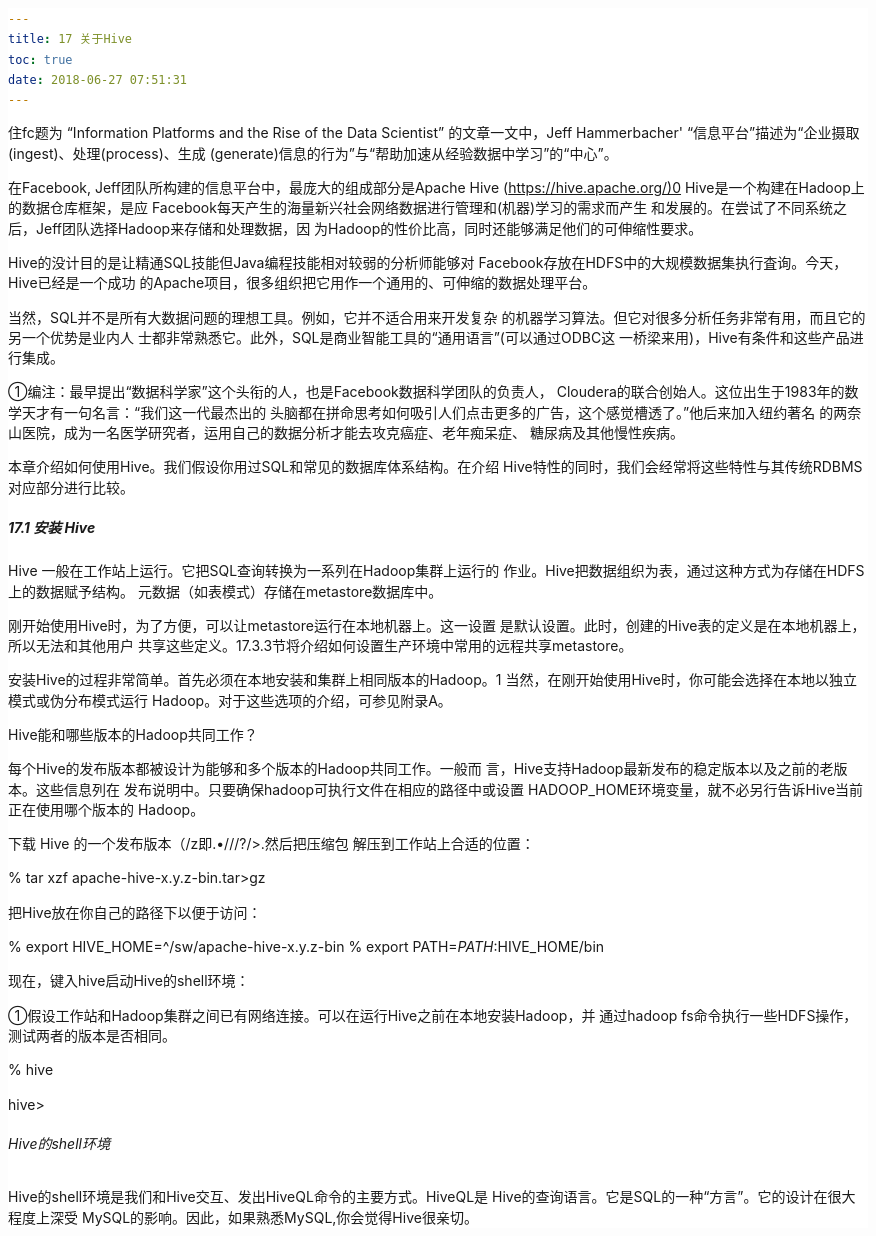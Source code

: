 ```yaml
---
title: 17 关于Hive
toc: true
date: 2018-06-27 07:51:31
---
```

住fc题为 “Information Platforms and the Rise of the Data Scientist” 的文章一文中，Jeff Hammerbacher' “信息平台”描述为“企业摄取(ingest)、处理(process)、生成 (generate)信息的行为”与“帮助加速从经验数据中学习”的“中心”。

在Facebook, Jeff团队所构建的信息平台中，最庞大的组成部分是Apache Hive (<https://hive.apache.org/)0> Hive是一个构建在Hadoop上的数据仓库框架，是应 Facebook每天产生的海量新兴社会网络数据进行管理和(机器)学习的需求而产生 和发展的。在尝试了不同系统之后，Jeff团队选择Hadoop来存储和处理数据，因 为Hadoop的性价比高，同时还能够满足他们的可伸缩性要求。

Hive的没计目的是让精通SQL技能但Java编程技能相对较弱的分析师能够对 Facebook存放在HDFS中的大规模数据集执行査询。今天，Hive已经是一个成功 的Apache项目，很多组织把它用作一个通用的、可伸缩的数据处理平台。

当然，SQL并不是所有大数据问题的理想工具。例如，它并不适合用来开发复杂 的机器学习算法。但它对很多分析任务非常有用，而且它的另一个优势是业内人 士都非常熟悉它。此外，SQL是商业智能工具的“通用语言”(可以通过ODBC这 一桥梁来用)，Hive有条件和这些产品进行集成。

①编注：最早提出“数据科学家”这个头衔的人，也是Facebook数据科学团队的负责人， Cloudera的联合创始人。这位出生于1983年的数学天才有一句名言：“我们这一代最杰出的 头脑都在拼命思考如何吸引人们点击更多的广告，这个感觉槽透了。”他后来加入纽约著名 的两奈山医院，成为一名医学研究者，运用自己的数据分析才能去攻克癌症、老年痴呆症、 糖尿病及其他慢性疾病。

本章介绍如何使用Hive。我们假设你用过SQL和常见的数据库体系结构。在介绍 Hive特性的同时，我们会经常将这些特性与其传统RDBMS对应部分进行比较。

##### 17.1 安装 Hive

Hive 一般在工作站上运行。它把SQL查询转换为一系列在Hadoop集群上运行的 作业。Hive把数据组织为表，通过这种方式为存储在HDFS上的数据赋予结构。 元数据（如表模式）存储在metastore数据库中。

刚开始使用Hive时，为了方便，可以让metastore运行在本地机器上。这一设置 是默认设置。此时，创建的Hive表的定义是在本地机器上，所以无法和其他用户 共享这些定义。17.3.3节将介绍如何设置生产环境中常用的远程共享metastore。

安装Hive的过程非常简单。首先必须在本地安装和集群上相同版本的Hadoop。1 当然，在刚开始使用Hive时，你可能会选择在本地以独立模式或伪分布模式运行 Hadoop。对于这些选项的介绍，可参见附录A。

Hive能和哪些版本的Hadoop共同工作？

每个Hive的发布版本都被设计为能够和多个版本的Hadoop共同工作。一般而 言，Hive支持Hadoop最新发布的稳定版本以及之前的老版本。这些信息列在 发布说明中。只要确保hadoop可执行文件在相应的路径中或设置 HADOOP_HOME环境变量，就不必另行告诉Hive当前正在使用哪个版本的 Hadoop。

下载 Hive 的一个发布版本（/z即.•///?/>.然后把压缩包 解压到工作站上合适的位置：

% tar xzf apache-hive-x.y.z-bin.tar>gz

把Hive放在你自己的路径下以便于访问：

% export HIVE_HOME=^/sw/apache-hive-x.y.z-bin % export PATH=$PATH:$HIVE_HOME/bin

现在，键入hive启动Hive的shell环境：

①假设工作站和Hadoop集群之间已有网络连接。可以在运行Hive之前在本地安装Hadoop，并 通过hadoop fs命令执行一些HDFS操作，测试两者的版本是否相同。

% hive

hive>

###### Hive的shell环境

Hive的shell环境是我们和Hive交互、发出HiveQL命令的主要方式。HiveQL是 Hive的查询语言。它是SQL的一种“方言”。它的设计在很大程度上深受 MySQL的影响。因此，如果熟悉MySQL,你会觉得Hive很亲切。
